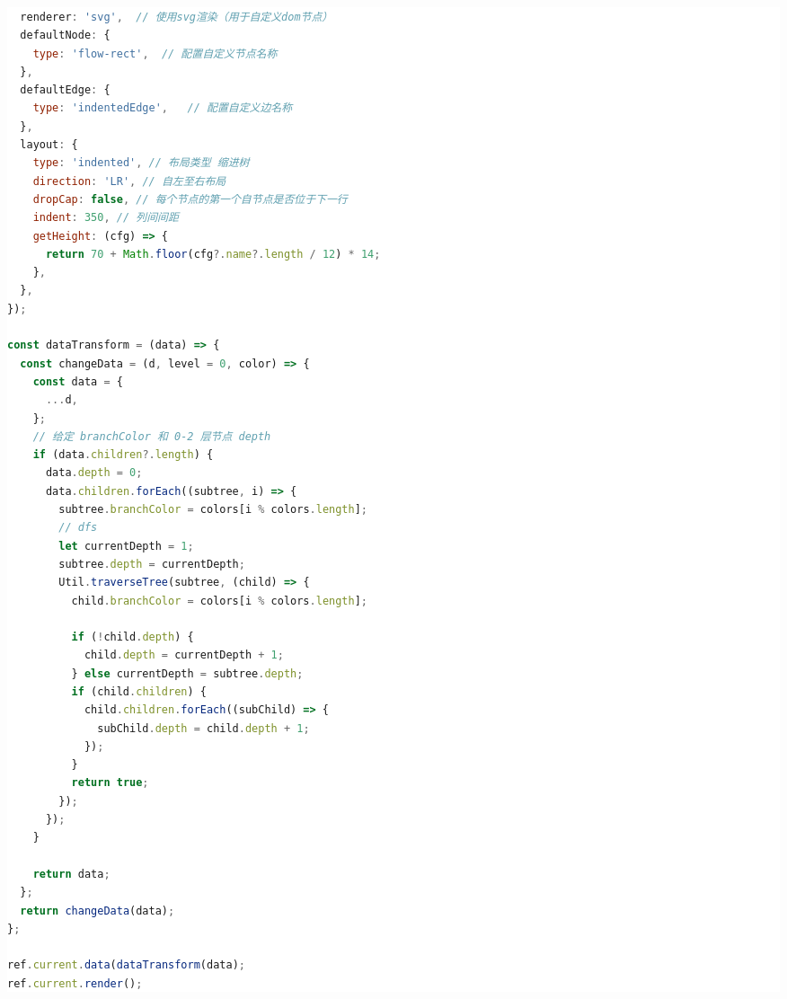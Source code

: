 ```js
  renderer: 'svg',	// 使用svg渲染（用于自定义dom节点）
  defaultNode: {
    type: 'flow-rect',	// 配置自定义节点名称
  },
  defaultEdge: {
    type: 'indentedEdge',	// 配置自定义边名称
  },
  layout: {
    type: 'indented', // 布局类型 缩进树
    direction: 'LR', // 自左至右布局
    dropCap: false, // 每个节点的第一个自节点是否位于下一行
    indent: 350, // 列间间距
    getHeight: (cfg) => {
      return 70 + Math.floor(cfg?.name?.length / 12) * 14;
    },
  },
});

const dataTransform = (data) => {
  const changeData = (d, level = 0, color) => {
    const data = {
      ...d,
    };
    // 给定 branchColor 和 0-2 层节点 depth
    if (data.children?.length) {
      data.depth = 0;
      data.children.forEach((subtree, i) => {
        subtree.branchColor = colors[i % colors.length];
        // dfs
        let currentDepth = 1;
        subtree.depth = currentDepth;
        Util.traverseTree(subtree, (child) => {
          child.branchColor = colors[i % colors.length];

          if (!child.depth) {
            child.depth = currentDepth + 1;
          } else currentDepth = subtree.depth;
          if (child.children) {
            child.children.forEach((subChild) => {
              subChild.depth = child.depth + 1;
            });
          }
          return true;
        });
      });
    }

    return data;
  };
  return changeData(data);
};

ref.current.data(dataTransform(data);
ref.current.render();
```
